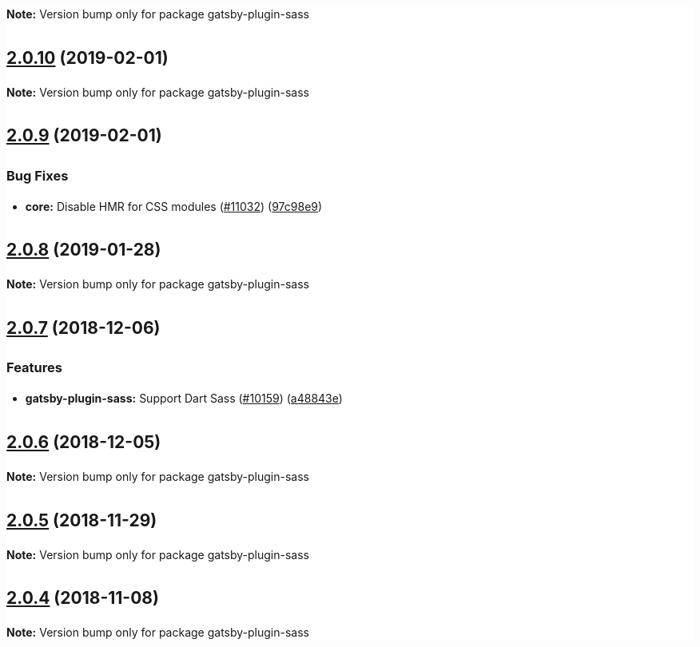 **Note:** Version bump only for package gatsby-plugin-sass

## [2.0.10](https://github.com/gatsbyjs/gatsby/compare/gatsby-plugin-sass@2.0.9...gatsby-plugin-sass@2.0.10) (2019-02-01)

**Note:** Version bump only for package gatsby-plugin-sass

## [2.0.9](https://github.com/gatsbyjs/gatsby/compare/gatsby-plugin-sass@2.0.8...gatsby-plugin-sass@2.0.9) (2019-02-01)

### Bug Fixes

- **core:** Disable HMR for CSS modules ([#11032](https://github.com/gatsbyjs/gatsby/issues/11032)) ([97c98e9](https://github.com/gatsbyjs/gatsby/commit/97c98e9))

## [2.0.8](https://github.com/gatsbyjs/gatsby/compare/gatsby-plugin-sass@2.0.7...gatsby-plugin-sass@2.0.8) (2019-01-28)

**Note:** Version bump only for package gatsby-plugin-sass

<a name="2.0.7"></a>

## [2.0.7](https://github.com/gatsbyjs/gatsby/compare/gatsby-plugin-sass@2.0.6...gatsby-plugin-sass@2.0.7) (2018-12-06)

### Features

- **gatsby-plugin-sass:** Support Dart Sass ([#10159](https://github.com/gatsbyjs/gatsby/issues/10159)) ([a48843e](https://github.com/gatsbyjs/gatsby/commit/a48843e))

<a name="2.0.6"></a>

## [2.0.6](https://github.com/gatsbyjs/gatsby/compare/gatsby-plugin-sass@2.0.5...gatsby-plugin-sass@2.0.6) (2018-12-05)

**Note:** Version bump only for package gatsby-plugin-sass

<a name="2.0.5"></a>

## [2.0.5](https://github.com/gatsbyjs/gatsby/compare/gatsby-plugin-sass@2.0.4...gatsby-plugin-sass@2.0.5) (2018-11-29)

**Note:** Version bump only for package gatsby-plugin-sass

<a name="2.0.4"></a>

## [2.0.4](https://github.com/gatsbyjs/gatsby/compare/gatsby-plugin-sass@2.0.3...gatsby-plugin-sass@2.0.4) (2018-11-08)

**Note:** Version bump only for package gatsby-plugin-sass
